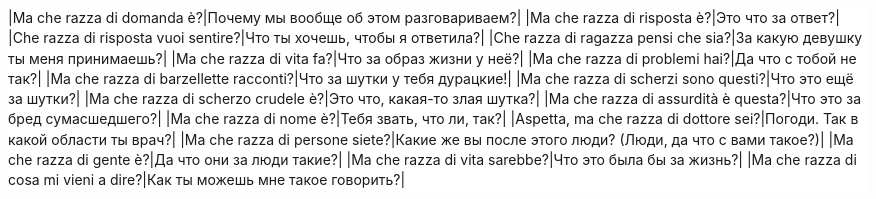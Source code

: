 |Ma che razza di domanda è?|Почему мы вообще об этом разговариваем?|
|Ma che razza di risposta è?|Это что за ответ?|
|Che razza di risposta vuoi sentire?|Что ты хочешь, чтобы я ответила?|
|Che razza di ragazza pensi che sia?|За какую девушку ты меня принимаешь?|
|Ma che razza di vita fa?|Что за образ жизни у неё?|
|Ma che razza di problemi hai?|Да что с тобой не так?|
|Ma che razza di barzellette racconti?|Что за шутки у тебя дурацкие!|
|Ma che razza di scherzi sono questi?|Что это ещё за шутки?|
|Ma che razza di scherzo crudele è?|Это что, какая-то злая шутка?|
|Ma che razza di assurdità è questa?|Что это за бред сумасшедшего?|
|Ma che razza di nome è?|Тебя звать, что ли, так?|
|Aspetta, ma che razza di dottore sei?|Погоди. Так в какой области ты врач?|
|Ma che razza di persone siete?|Какие же вы после этого люди? (Люди, да что с вами такое?)|
|Ma che razza di gente è?|Да что они за люди такие?|
|Ma che razza di vita sarebbe?|Что это была бы за жизнь?|
|Ma che razza di cosa mi vieni a dire?|Как ты можешь мне такое говорить?|

[^1]: Конструкция "andare + gerundio" в современном итальянском языке употребляется значительно реже аналогичной конструкции "stare + gerundio". Конструкция описывает действие, происходящее в данный момент.

[^2]: (il) vaso di Pandora – ящик Пандоры.

[^3]: avere un'idea di qc – иметь представление о чём-либо.

[^4]: venire a trovare – навестить, заглянуть.

[^5]: andare in giro – прогуливаться, путешествовать; andare in giro per il mondo – колесить по всему свету.

[^6]: capace di (+ inf) – быть способным, быть в состоянии (сделать что-либо).

[^7]: andare d'accordo – дружить, жить мирно, жить в мире, ладить, уживаться; andare mal d'accordo – не ладить.

[^8]: di chiunque altro – чем кто-либо другой, чем любой другой.

[^9]: fare + infinitivo (far fare) – эта глагольная конструкция используется когда нужно выразить просьбу или приказ совершить какое-либо действие.

[^10]: Конструкция "stare + gerundio" описывает действие, происходящее в данный момент.

[^11]: non c'entra – не при чём (lui non c'entra – он тут не при чём; lui non c'entra niente – он абсолютно не при чём; io non c'entro – моя хата с краю; я тут не при чём; я не имею к этому никакого отношения); это не то (è un'altra cosa); это к делу не относится; это из другой оперы.

[^12]: sul serio – серьёзно, всерьёз.

[^13]: a lungo, lungamente – долго.

[^14]: Конструкция "stare + gerundio" описывает действие, происходящее в данный момент.

[^15]: coloro che – те, кто; те, которые.